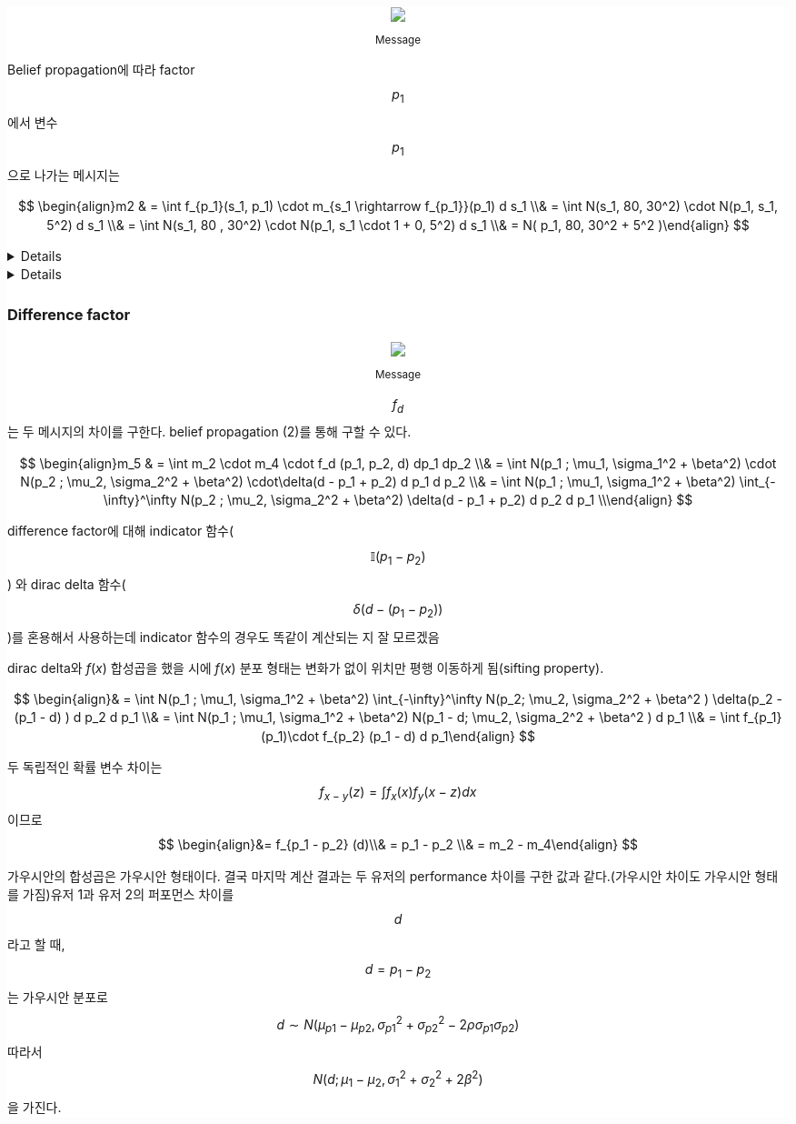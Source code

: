 <p align ='center'>
    <img src = "../../assets/img/machine/msg_24.png" style="width: 50%"> <br/>
    <sub>Message</sub>
</p>

Belief propagation에 따라 factor $$p_1$$에서 변수 $$p_1$$으로 나가는 메시지는

$$
\begin{align}m2 & = \int f_{p_1}(s_1, p_1) \cdot m_{s_1 \rightarrow f_{p_1}}(p_1) d s_1 \\&  =  \int N(s_1, 80, 30^2) \cdot N(p_1, s_1, 5^2) d s_1 \\& = \int N(s_1, 80 , 30^2) \cdot N(p_1, s_1 \cdot 1 + 0, 5^2) d s_1 \\& = N( p_1, 80, 30^2 + 5^2 )\end{align}
$$

<details x에 대한 다변량 주변 가우시안 분포와 x가 주어졌을 때의 y의 조건부 분포가 주어졌을때,></details>

<details 스킬 분포에서 표준편차만 커짐></details>

### Difference factor

<p align ='center'>
    <img src = "../../assets/img/machine/msg_5.png" style="width: 50%"> <br/>
    <sub>Message</sub>
</p>

$$f_d$$는 두 메시지의 차이를 구한다. belief propagation (2)를 통해 구할 수 있다.

$$
\begin{align}m_5 & = \int m_2 \cdot m_4 \cdot f_d (p_1, p_2, d) dp_1 dp_2  \\& = \int N(p_1 ; \mu_1, \sigma_1^2 + \beta^2) \cdot N(p_2 ; \mu_2, \sigma_2^2 + \beta^2) \cdot\delta(d - p_1 + p_2) d p_1 d p_2 \\& = \int N(p_1 ; \mu_1, \sigma_1^2 + \beta^2)  \int_{-\infty}^\infty N(p_2 ; \mu_2, \sigma_2^2 + \beta^2) \delta(d - p_1 + p_2) d p_2 d p_1 \\\end{align}
$$

difference factor에 대해 indicator 함수($$\mathbb{I}(p_1 - p_2)$$) 와 dirac delta 함수($$\delta(d - (p_1 - p_2))$$)를 혼용해서 사용하는데 indicator 함수의 경우도 똑같이 계산되는 지 잘 모르겠음

dirac delta와 $f(x)$ 합성곱을 했을 시에 $f(x)$ 분포 형태는 변화가 없이 위치만 평행 이동하게 됨(sifting property).

$$
\begin{align}& = \int N(p_1 ; \mu_1, \sigma_1^2 + \beta^2) \int_{-\infty}^\infty N(p_2; \mu_2, \sigma_2^2 + \beta^2 ) \delta(p_2 - (p_1 - d) ) d p_2 d p_1 \\& = \int N(p_1 ; \mu_1, \sigma_1^2 + \beta^2) N(p_1 - d; \mu_2, \sigma_2^2 + \beta^2 ) d p_1 \\& = \int f_{p_1} (p_1)\cdot f_{p_2} (p_1 - d) d p_1\end{align}
$$

두 독립적인 확률 변수 차이는 $$f_{x- y}(z) = \int f_x(x) f_y(x-z) dx$$이므로
$$
\begin{align}&= f_{p_1 - p_2} (d)\\& = p_1 - p_2 \\& = m_2 - m_4\end{align}
$$

가우시안의 합성곱은 가우시안 형태이다. 결국 마지막 계산 결과는 두 유저의 performance 차이를 구한 값과 같다.(가우시안 차이도 가우시안 형태를 가짐)유저 1과 유저 2의 퍼포먼스 차이를 $$d$$라고 할 때, $$d = p_1 - p_2$$는 가우시안 분포로 
$$d \sim N(\mu_{p1} - \mu_{p2}, \sigma^2_{p1} + \sigma^2_{p2} - 2 \rho \sigma_{p1} \sigma_{p2})$$
따라서 $$N(d ; \mu_1 - \mu_2, \sigma_1^2 + \sigma_2^2 + 2 \beta^2)$$을 가진다.
